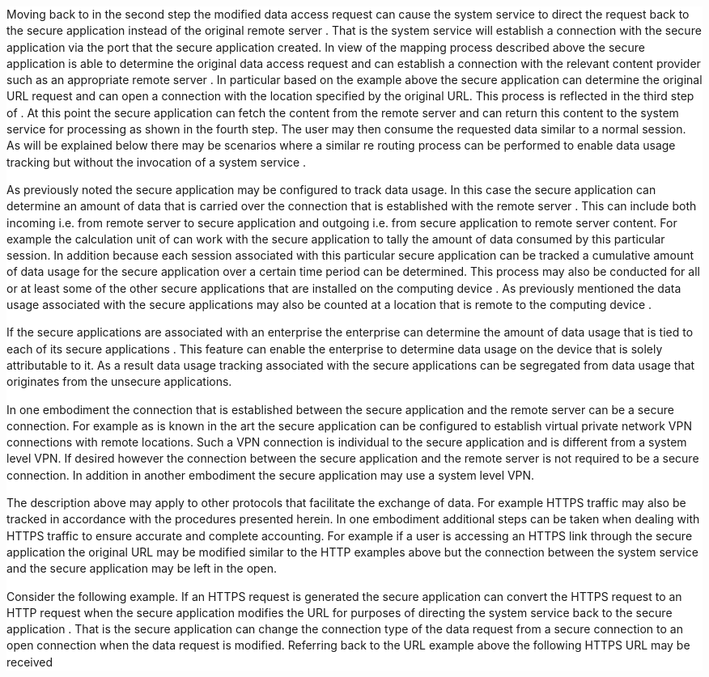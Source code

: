 Moving back to in the second step the modified data access request can cause the system service to direct the request back to the secure application instead of the original remote server . That is the system service will establish a connection with the secure application via the port that the secure application created. In view of the mapping process described above the secure application is able to determine the original data access request and can establish a connection with the relevant content provider such as an appropriate remote server . In particular based on the example above the secure application can determine the original URL request and can open a connection with the location specified by the original URL. This process is reflected in the third step of . At this point the secure application can fetch the content from the remote server and can return this content to the system service for processing as shown in the fourth step. The user may then consume the requested data similar to a normal session. As will be explained below there may be scenarios where a similar re routing process can be performed to enable data usage tracking but without the invocation of a system service .

As previously noted the secure application may be configured to track data usage. In this case the secure application can determine an amount of data that is carried over the connection that is established with the remote server . This can include both incoming i.e. from remote server to secure application and outgoing i.e. from secure application to remote server content. For example the calculation unit of can work with the secure application to tally the amount of data consumed by this particular session. In addition because each session associated with this particular secure application can be tracked a cumulative amount of data usage for the secure application over a certain time period can be determined. This process may also be conducted for all or at least some of the other secure applications that are installed on the computing device . As previously mentioned the data usage associated with the secure applications may also be counted at a location that is remote to the computing device .

If the secure applications are associated with an enterprise the enterprise can determine the amount of data usage that is tied to each of its secure applications . This feature can enable the enterprise to determine data usage on the device that is solely attributable to it. As a result data usage tracking associated with the secure applications can be segregated from data usage that originates from the unsecure applications.

In one embodiment the connection that is established between the secure application and the remote server can be a secure connection. For example as is known in the art the secure application can be configured to establish virtual private network VPN connections with remote locations. Such a VPN connection is individual to the secure application and is different from a system level VPN. If desired however the connection between the secure application and the remote server is not required to be a secure connection. In addition in another embodiment the secure application may use a system level VPN.

The description above may apply to other protocols that facilitate the exchange of data. For example HTTPS traffic may also be tracked in accordance with the procedures presented herein. In one embodiment additional steps can be taken when dealing with HTTPS traffic to ensure accurate and complete accounting. For example if a user is accessing an HTTPS link through the secure application the original URL may be modified similar to the HTTP examples above but the connection between the system service and the secure application may be left in the open.

Consider the following example. If an HTTPS request is generated the secure application can convert the HTTPS request to an HTTP request when the secure application modifies the URL for purposes of directing the system service back to the secure application . That is the secure application can change the connection type of the data request from a secure connection to an open connection when the data request is modified. Referring back to the URL example above the following HTTPS URL may be received 
